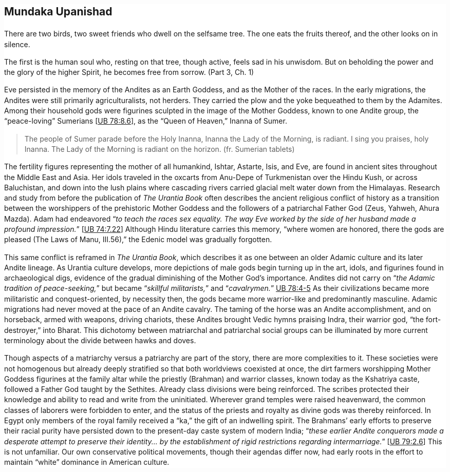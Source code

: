 ## Mundaka Upanishad

There are two birds, two sweet friends who dwell on the selfsame tree. The one eats the fruits thereof, and the other looks on in silence.

The first is the human soul who, resting on that tree, though active, feels sad in his unwisdom. But on beholding the power and the glory of the higher Spirit, he becomes free from sorrow. (Part 3, Ch. 1)

Eve persisted in the memory of the Andites as an Earth Goddess, and as the Mother of the races. In the early migrations, the Andites were still primarily agriculturalists, not herders. They carried the plow and the yoke bequeathed to them by the Adamites. Among their household gods were figurines sculpted in the image of the Mother Goddess, known to one Andite group, the “peace-loving” Sumerians <a id="a87_399"></a>[[UB 78:8.6](/en/The_Urantia_Book/78#p8_6)], as the “Queen of Heaven,” Inanna of Sumer.

> The people of Sumer parade before the Holy Inanna, 
> Inanna the Lady of the Morning, is radiant. 
> I sing you praises, holy Inanna. 
> The Lady of the Morning is radiant on the horizon. 
> (fr. Sumerian tablets)

The fertility figures representing the mother of all humankind, Ishtar, Astarte, Isis, and Eve, are found in ancient sites throughout the Middle East and Asia. Her idols traveled in the oxcarts from Anu-Depe of Turkmenistan over the Hindu Kush, or across Baluchistan, and down into the lush plains where cascading rivers carried glacial melt water down from the Himalayas. Research and study from before the publication of _The Urantia Book_ often describes the ancient religious conflict of history as a transition between the worshippers of the prehistoric Mother Goddess and the followers of a patriarchal Father God (Zeus, Yahweh, Ahura Mazda). Adam had endeavored “_to teach the races sex equality. The way Eve worked by the side of her husband made a profound impression._” <a id="a95_780"></a>[[UB 74:7.22](/en/The_Urantia_Book/74#p7_22)] Although Hindu literature carries this memory, “where women are honored, there the gods are pleased (The Laws of Manu, III.56),” the Edenic model was gradually forgotten.

This same conflict is reframed in _The Urantia Book_, which describes it as one between an older Adamic culture and its later Andite lineage. As Urantia culture develops, more depictions of male gods begin turning up in the art, idols, and figurines found in archaeological digs, evidence of the gradual diminishing of the Mother God’s importance. Andites did not carry on “_the Adamic tradition of peace-seeking,_” but became “_skillful militarists,_” and “_cavalrymen._” <a id="a97_473"></a>[UB 78:4-5](/en/The_Urantia_Book/78#p4) As their civilizations became more militaristic and conquest-oriented, by necessity then, the gods became more warrior-like and predominantly masculine. Adamic migrations had never moved at the pace of an Andite cavalry. The taming of the horse was an Andite accomplishment, and on horseback, armed with weapons, driving chariots, these Andites brought Vedic hymns praising Indra, their warrior god, “the fort-destroyer,” into Bharat. This dichotomy between matriarchal and patriarchal social groups can be illuminated by more current terminology about the divide between hawks and doves.

Though aspects of a matriarchy versus a patriarchy are part of the story, there are more complexities to it. These societies were not homogenous but already deeply stratified so that both worldviews coexisted at once, the dirt farmers worshipping Mother Goddess figurines at the family altar while the priestly (Brahman) and warrior classes, known today as the Kshatriya caste, followed a Father God taught by the Sethites. Already class divisions were being reinforced. The scribes protected their knowledge and ability to read and write from the uninitiated. Wherever grand temples were raised heavenward, the common classes of laborers were forbidden to enter, and the status of the priests and royalty as divine gods was thereby reinforced. In Egypt only members of the royal family received a “ka,” the gift of an indwelling spirit. The Brahmans’ early efforts to preserve their racial purity have persisted down to the present-day caste system of modern India; “_these earlier Andite conquerors made a desperate attempt to preserve their identity... by the establishment of rigid restrictions regarding intermarriage._” <a id="a99_1126"></a>[[UB 79:2.6](/en/The_Urantia_Book/79#p2_6)] This is not unfamiliar. Our own conservative political movements, though their agendas differ now, had early roots in the effort to maintain “white” dominance in American culture.
